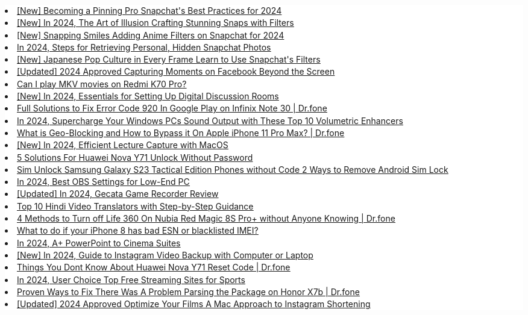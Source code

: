 <li><a href="https://snapchat-videos.techidaily.com/new-becoming-a-pinning-pro-snapchats-best-practices-for-2024/"><u>[New] Becoming a Pinning Pro  Snapchat's Best Practices for 2024</u></a></li>
<li><a href="https://snapchat-videos.techidaily.com/new-in-2024-the-art-of-illusion-crafting-stunning-snaps-with-filters/"><u>[New] In 2024, The Art of Illusion  Crafting Stunning Snaps with Filters</u></a></li>
<li><a href="https://snapchat-videos.techidaily.com/new-snapping-smiles-adding-anime-filters-on-snapchat-for-2024/"><u>[New] Snapping Smiles  Adding Anime Filters on Snapchat for 2024</u></a></li>
<li><a href="https://snapchat-videos.techidaily.com/in-2024-steps-for-retrieving-personal-hidden-snapchat-photos/"><u>In 2024, Steps for Retrieving Personal, Hidden Snapchat Photos</u></a></li>
<li><a href="https://snapchat-videos.techidaily.com/new-japanese-pop-culture-in-every-frame-learn-to-use-snapchats-filters/"><u>[New] Japanese Pop Culture in Every Frame  Learn to Use Snapchat's Filters</u></a></li>
<li><a href="https://screen-capture.techidaily.com/updated-2024-approved-capturing-moments-on-facebook-beyond-the-screen/"><u>[Updated] 2024 Approved  Capturing Moments on Facebook  Beyond the Screen</u></a></li>
<li><a href="https://phone-solutions.techidaily.com/can-i-play-mkv-movies-on-redmi-k70-pro-by-aiseesoft-video-converter-play-mkv-on-android/"><u>Can I play MKV movies on Redmi K70 Pro?</u></a></li>
<li><a href="https://facebook-video-files.techidaily.com/new-in-2024-essentials-for-setting-up-digital-discussion-rooms/"><u>[New] In 2024, Essentials for Setting Up Digital Discussion Rooms</u></a></li>
<li><a href="https://howto.techidaily.com/full-solutions-to-fix-error-code-920-in-google-play-on-infinix-note-30-drfone-by-drfone-fix-android-problems-fix-android-problems/"><u>Full Solutions to Fix Error Code 920 In Google Play on Infinix Note 30 | Dr.fone</u></a></li>
<li><a href="https://voice-adjusting.techidaily.com/in-2024-supercharge-your-windows-pcs-sound-output-with-these-top-10-volumetric-enhancers/"><u>In 2024, Supercharge Your Windows PCs Sound Output with These Top 10 Volumetric Enhancers</u></a></li>
<li><a href="https://fake-location.techidaily.com/what-is-geo-blocking-and-how-to-bypass-it-on-apple-iphone-11-pro-max-drfone-by-drfone-virtual-ios/"><u>What is Geo-Blocking and How to Bypass it On Apple iPhone 11 Pro Max? | Dr.fone</u></a></li>
<li><a href="https://visual-screen-recording.techidaily.com/new-in-2024-efficient-lecture-capture-with-macos/"><u>[New] In 2024, Efficient Lecture Capture with MacOS</u></a></li>
<li><a href="https://android-unlock.techidaily.com/5-solutions-for-huawei-nova-y71-unlock-without-password-by-drfone-android/"><u>5 Solutions For Huawei Nova Y71 Unlock Without Password</u></a></li>
<li><a href="https://sim-unlock.techidaily.com/sim-unlock-samsung-galaxy-s23-tactical-edition-phones-without-code-2-ways-to-remove-android-sim-lock-by-drfone-android/"><u>Sim Unlock Samsung Galaxy S23 Tactical Edition Phones without Code 2 Ways to Remove Android Sim Lock</u></a></li>
<li><a href="https://visual-screen-recording.techidaily.com/in-2024-best-obs-settings-for-low-end-pc/"><u>In 2024, Best OBS Settings for Low-End PC</u></a></li>
<li><a href="https://remote-screen-capture.techidaily.com/updated-in-2024-gecata-game-recorder-review/"><u>[Updated] In 2024, Gecata Game Recorder Review</u></a></li>
<li><a href="https://ai-video-translation.techidaily.com/top-10-hindi-video-translators-with-step-by-step-guidance/"><u>Top 10 Hindi Video Translators with Step-by-Step Guidance</u></a></li>
<li><a href="https://location-fake.techidaily.com/4-methods-to-turn-off-life-360-on-nubia-red-magic-8s-proplus-without-anyone-knowing-drfone-by-drfone-virtual-android/"><u>4 Methods to Turn off Life 360 On Nubia Red Magic 8S Pro+ without Anyone Knowing | Dr.fone</u></a></li>
<li><a href="https://sim-unlock.techidaily.com/what-to-do-if-your-iphone-8-has-bad-esn-or-blacklisted-imei-by-drfone-ios/"><u>What to do if your iPhone 8 has bad ESN or blacklisted IMEI?</u></a></li>
<li><a href="https://screen-sharing-recording.techidaily.com/in-2024-aplus-powerpoint-to-cinema-suites/"><u>In 2024, A+ PowerPoint to Cinema Suites</u></a></li>
<li><a href="https://instagram-clips.techidaily.com/new-in-2024-guide-to-instagram-video-backup-with-computer-or-laptop/"><u>[New] In 2024, Guide to Instagram Video Backup with Computer or Laptop</u></a></li>
<li><a href="https://techidaily.com/things-you-dont-know-about-huawei-nova-y71-reset-code-drfone-by-drfone-reset-android-reset-android/"><u>Things You Dont Know About Huawei Nova Y71 Reset Code | Dr.fone</u></a></li>
<li><a href="https://ai-voice-clone.techidaily.com/in-2024-user-choice-top-free-streaming-sites-for-sports/"><u>In 2024, User Choice Top Free Streaming Sites for Sports</u></a></li>
<li><a href="https://fix-guide.techidaily.com/proven-ways-to-fix-there-was-a-problem-parsing-the-package-on-honor-x7b-drfone-by-drfone-fix-android-problems-fix-android-problems/"><u>Proven Ways to Fix There Was A Problem Parsing the Package on Honor X7b | Dr.fone</u></a></li>
<li><a href="https://instagram-video-files.techidaily.com/updated-2024-approved-optimize-your-films-a-mac-approach-to-instagram-shortening/"><u>[Updated] 2024 Approved  Optimize Your Films  A Mac Approach to Instagram Shortening</u></a></li>
